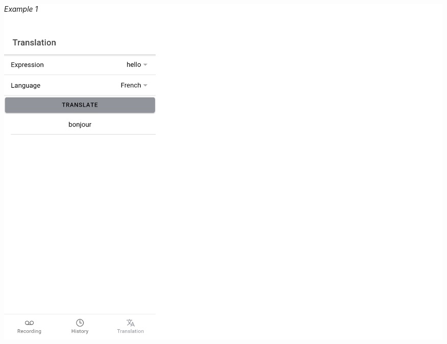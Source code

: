 ###### Example 1
<img src="src/assets/screenshots/screen_3c.png?raw=true" alt="Alt text" title="First screen" style="height: 600px;">
